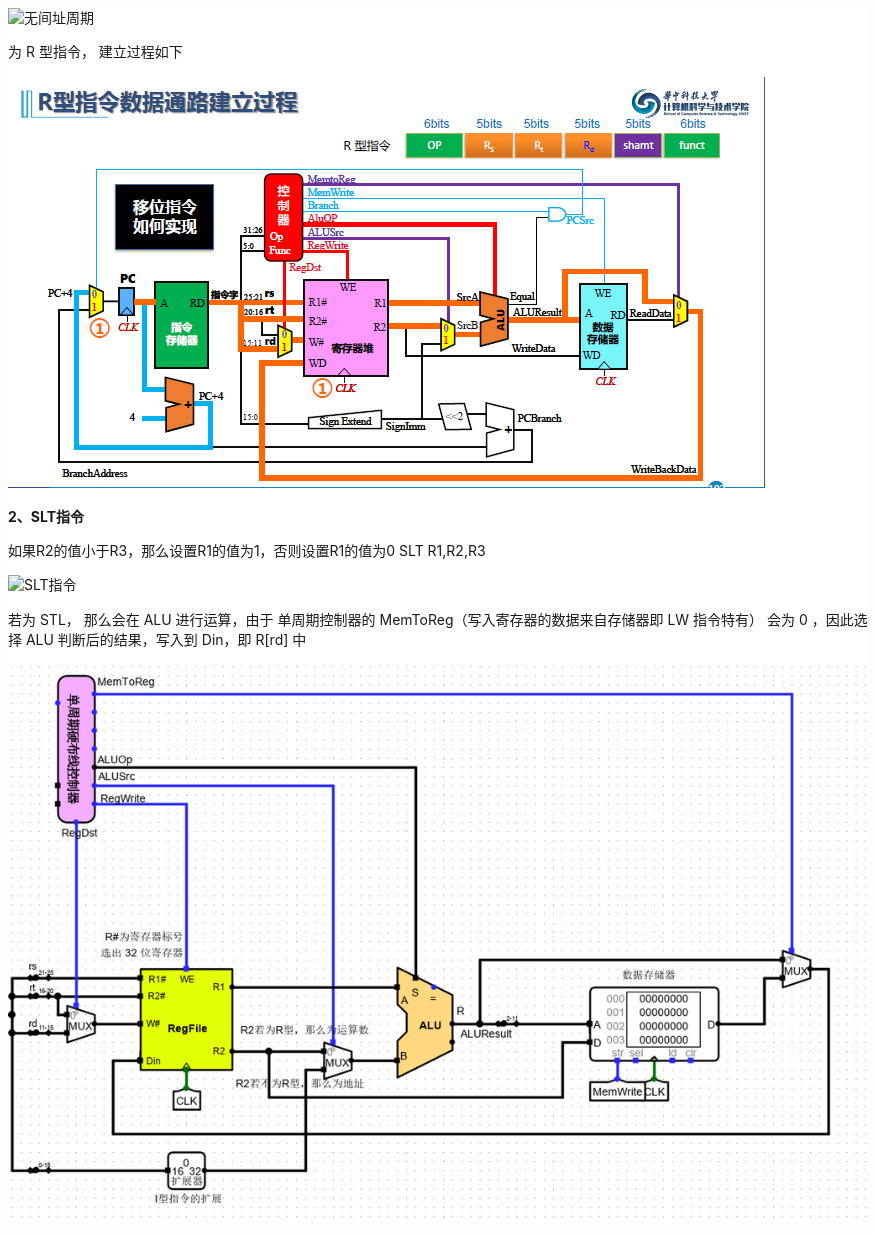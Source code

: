 ![无间址周期](https://lyxf2000-1259802619.cos.ap-beijing.myqcloud.com/20200210124601.png)

为 R 型指令， 建立过程如下

![image-20201116160122062](/assets/blog_image/2020-11-13-hust-cpu-study_4/image-20201116160122062.png)

**2、SLT指令**

如果R2的值小于R3，那么设置R1的值为1，否则设置R1的值为0  SLT R1,R2,R3

![SLT指令](https://lyxf2000-1259802619.cos.ap-beijing.myqcloud.com/20200210124531.png)

若为 STL， 那么会在 ALU 进行运算，由于 单周期控制器的 MemToReg（写入寄存器的数据来自存储器即 LW 指令特有） 会为 0 ，因此选择 ALU 判断后的结果，写入到 Din，即 R[rd] 中

![image-20201116162636099](/assets/blog_image/2020-11-13-hust-cpu-study_4/image-20201116162636099.png)
